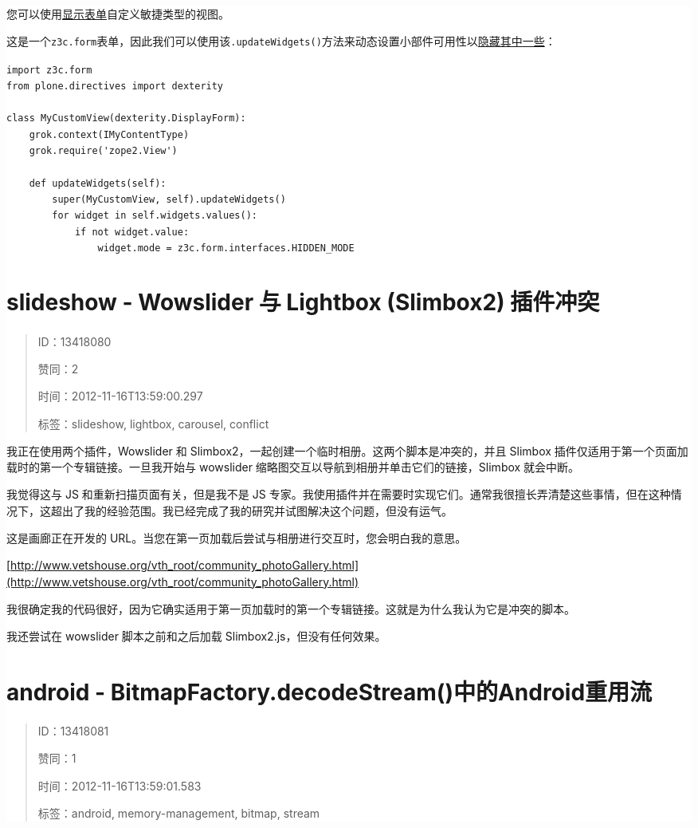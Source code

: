 您可以使用[显示表单](http://plone.org/products/dexterity/documentation/manual/developer-manual/custom-views/display-forms)自定义敏捷类型的视图。

这是一个`z3c.form`表单，因此我们可以使用该`.updateWidgets()`方法来动态设置小部件可用性以[隐藏其中一些](http://developer.plone.org/forms/z3c.form.html#hiding-fields)：

```
import z3c.form
from plone.directives import dexterity

class MyCustomView(dexterity.DisplayForm):
    grok.context(IMyContentType)
    grok.require('zope2.View')

    def updateWidgets(self):
        super(MyCustomView, self).updateWidgets()
        for widget in self.widgets.values():
            if not widget.value:
                widget.mode = z3c.form.interfaces.HIDDEN_MODE 
```

# slideshow - Wowslider 与 Lightbox (Slimbox2) 插件冲突

> ID：13418080
> 
> 赞同：2
> 
> 时间：2012-11-16T13:59:00.297
> 
> 标签：slideshow, lightbox, carousel, conflict

我正在使用两个插件，Wowslider 和 Slimbox2，一起创建一个临时相册。这两个脚本是冲突的，并且 Slimbox 插件仅适用于第一个页面加载时的第一个专辑链接。一旦我开始与 wowslider 缩略图交互以导航到相册并单击它们的链接，Slimbox 就会中断。

我觉得这与 JS 和重新扫描页面有关，但是我不是 JS 专家。我使用插件并在需要时实现它们。通常我很擅长弄清楚这些事情，但在这种情况下，这超出了我的经验范围。我已经完成了我的研究并试图解决这个问题，但没有运气。

这是画廊正在开发的 URL。当您在第一页加载后尝试与相册进行交互时，您会明白我的意思。

[http://www.vetshouse.org/vth_root/community_photoGallery.html](http://www.vetshouse.org/vth_root/community_photoGallery.html)

我很确定我的代码很好，因为它确实适用于第一页加载时的第一个专辑链接。这就是为什么我认为它是冲突的脚本。

我还尝试在 wowslider 脚本之前和之后加载 Slimbox2.js，但没有任何效果。

# android - BitmapFactory.decodeStream()中的Android重用流

> ID：13418081
> 
> 赞同：1
> 
> 时间：2012-11-16T13:59:01.583
> 
> 标签：android, memory-management, bitmap, stream
